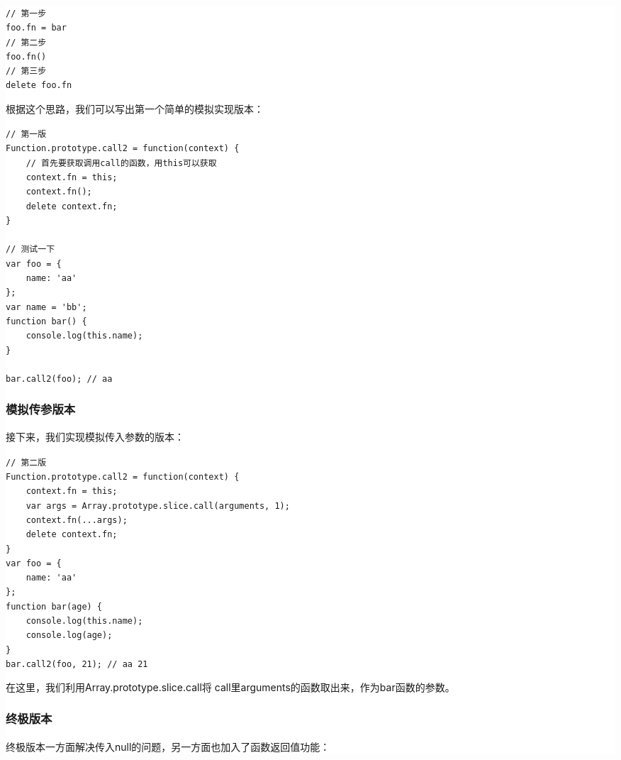 ```
// 第一步
foo.fn = bar
// 第二步
foo.fn()
// 第三步
delete foo.fn
```
根据这个思路，我们可以写出第一个简单的模拟实现版本：

```
// 第一版
Function.prototype.call2 = function(context) {
    // 首先要获取调用call的函数，用this可以获取
    context.fn = this;
    context.fn();
    delete context.fn;
}

// 测试一下
var foo = {
    name: 'aa'
};
var name = 'bb';
function bar() {
    console.log(this.name);
}

bar.call2(foo); // aa
```
### 模拟传参版本
接下来，我们实现模拟传入参数的版本：

```
// 第二版
Function.prototype.call2 = function(context) {
    context.fn = this;
    var args = Array.prototype.slice.call(arguments, 1);
    context.fn(...args);
    delete context.fn;
}
var foo = {
    name: 'aa'
};
function bar(age) {
	console.log(this.name);
	console.log(age);
}
bar.call2(foo, 21); // aa 21
```
在这里，我们利用Array.prototype.slice.call将 call里arguments的函数取出来，作为bar函数的参数。
### 终极版本
终极版本一方面解决传入null的问题，另一方面也加入了函数返回值功能：
